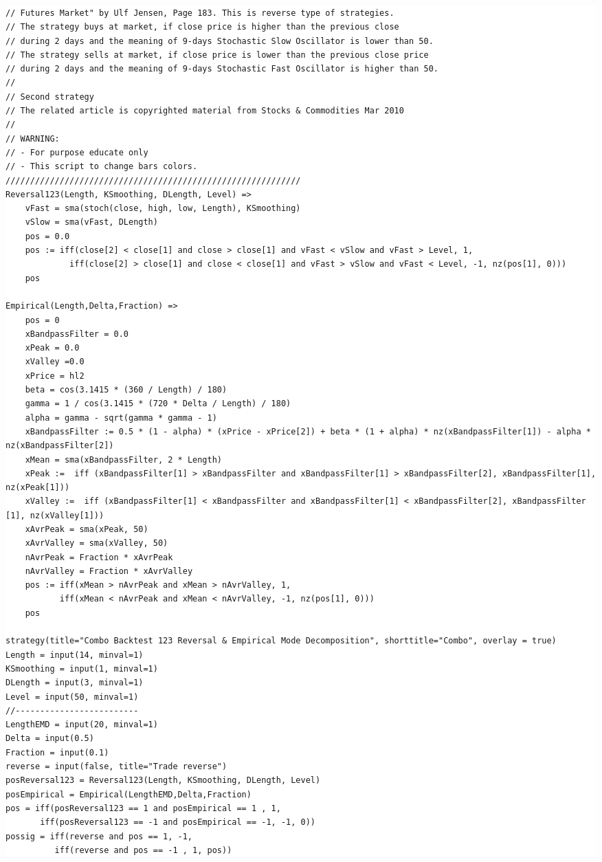 ``` pinescript
// Futures Market" by Ulf Jensen, Page 183. This is reverse type of strategies.
// The strategy buys at market, if close price is higher than the previous close 
// during 2 days and the meaning of 9-days Stochastic Slow Oscillator is lower than 50. 
// The strategy sells at market, if close price is lower than the previous close price 
// during 2 days and the meaning of 9-days Stochastic Fast Oscillator is higher than 50.
//
// Second strategy
// The related article is copyrighted material from Stocks & Commodities Mar 2010
//
// WARNING:
// - For purpose educate only
// - This script to change bars colors.
////////////////////////////////////////////////////////////
Reversal123(Length, KSmoothing, DLength, Level) =>
    vFast = sma(stoch(close, high, low, Length), KSmoothing) 
    vSlow = sma(vFast, DLength)
    pos = 0.0
    pos := iff(close[2] < close[1] and close > close[1] and vFast < vSlow and vFast > Level, 1,
	         iff(close[2] > close[1] and close < close[1] and vFast > vSlow and vFast < Level, -1, nz(pos[1], 0))) 
	pos

Empirical(Length,Delta,Fraction) =>
    pos = 0
    xBandpassFilter = 0.0
    xPeak = 0.0
    xValley =0.0
    xPrice = hl2
    beta = cos(3.1415 * (360 / Length) / 180)
    gamma = 1 / cos(3.1415 * (720 * Delta / Length) / 180)
    alpha = gamma - sqrt(gamma * gamma - 1)
    xBandpassFilter := 0.5 * (1 - alpha) * (xPrice - xPrice[2]) + beta * (1 + alpha) * nz(xBandpassFilter[1]) - alpha * nz(xBandpassFilter[2])
    xMean = sma(xBandpassFilter, 2 * Length)
    xPeak :=  iff (xBandpassFilter[1] > xBandpassFilter and xBandpassFilter[1] > xBandpassFilter[2], xBandpassFilter[1], nz(xPeak[1])) 
    xValley :=  iff (xBandpassFilter[1] < xBandpassFilter and xBandpassFilter[1] < xBandpassFilter[2], xBandpassFilter[1], nz(xValley[1])) 
    xAvrPeak = sma(xPeak, 50)
    xAvrValley = sma(xValley, 50)
    nAvrPeak = Fraction * xAvrPeak
    nAvrValley = Fraction * xAvrValley
    pos := iff(xMean > nAvrPeak and xMean > nAvrValley, 1,
    	   iff(xMean < nAvrPeak and xMean < nAvrValley, -1, nz(pos[1], 0)))
    pos

strategy(title="Combo Backtest 123 Reversal & Empirical Mode Decomposition", shorttitle="Combo", overlay = true)
Length = input(14, minval=1)
KSmoothing = input(1, minval=1)
DLength = input(3, minval=1)
Level = input(50, minval=1)
//-------------------------
LengthEMD = input(20, minval=1)
Delta = input(0.5)
Fraction = input(0.1)
reverse = input(false, title="Trade reverse")
posReversal123 = Reversal123(Length, KSmoothing, DLength, Level)
posEmpirical = Empirical(LengthEMD,Delta,Fraction)
pos = iff(posReversal123 == 1 and posEmpirical == 1 , 1,
	   iff(posReversal123 == -1 and posEmpirical == -1, -1, 0)) 
possig = iff(reverse and pos == 1, -1,
          iff(reverse and pos == -1 , 1, pos))	   
```